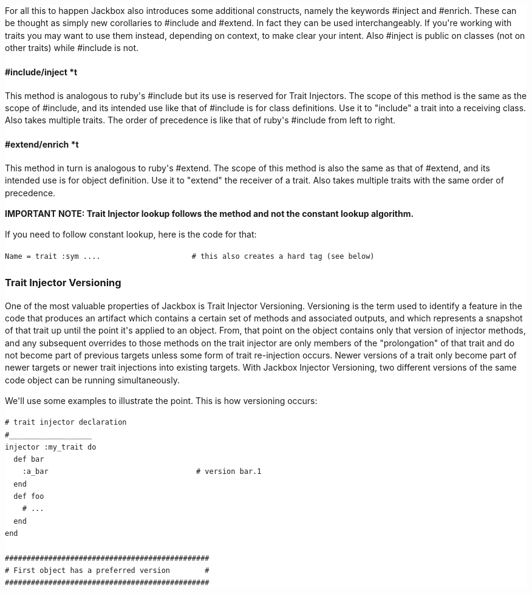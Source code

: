 
For all this to happen Jackbox also introduces some additional constructs, namely the keywords #inject and #enrich.  These can be thought as simply new corollaries to #include and #extend. In fact they can be used interchangeably.  If you're working with traits you may want to use them instead, depending on context, to make clear your intent.  Also #inject is public on classes (not on other traits) while #include is not.

#### #include/inject *t
This method is analogous to ruby's #include but its use is reserved for Trait Injectors.  The scope of this method is the same as the scope of #include, and its intended use like that of #include is for class definitions. Use it to "include" a trait into a receiving class.  Also takes multiple traits.  The order of precedence is like that of ruby's #include from left to right.

#### #extend/enrich *t
This method in turn is analogous to ruby's #extend. The scope of this method is also the same as that of #extend, and its intended use is for object definition.  Use it to "extend" the receiver of a trait.  Also takes multiple traits with the same order of precedence.

**IMPORTANT NOTE: Trait Injector lookup follows the method and not the constant lookup algorithm.**

If you need to follow constant lookup, here is the code for that:

    Name = trait :sym ....                     # this also creates a hard tag (see below)

### Trait Injector Versioning

One of the most valuable properties of Jackbox is Trait Injector Versioning.  Versioning is the term used to identify a feature in the code that produces an artifact which contains a certain set of methods and associated outputs, and which represents a snapshot of that trait up until the point it's applied to an object.  From, that point on the object contains only that version of injector methods, and any subsequent overrides to those methods on the trait injector are only members of the "prolongation" of that trait and do not become part of previous targets unless some form of trait re-injection occurs. Newer versions of a trait only become part of newer targets or newer trait injections into existing targets.  With Jackbox Injector Versioning, two different versions of the same code object can be running simultaneously. 

We'll use some examples to illustrate the point.  This is how versioning occurs:

    # trait injector declaration
    #___________________
    injector :my_trait do 															
      def bar
        :a_bar                                  # version bar.1
      end
      def foo
      	# ...
      end
    end

    ###############################################
    # First object has a preferred version        #
    ###############################################
    